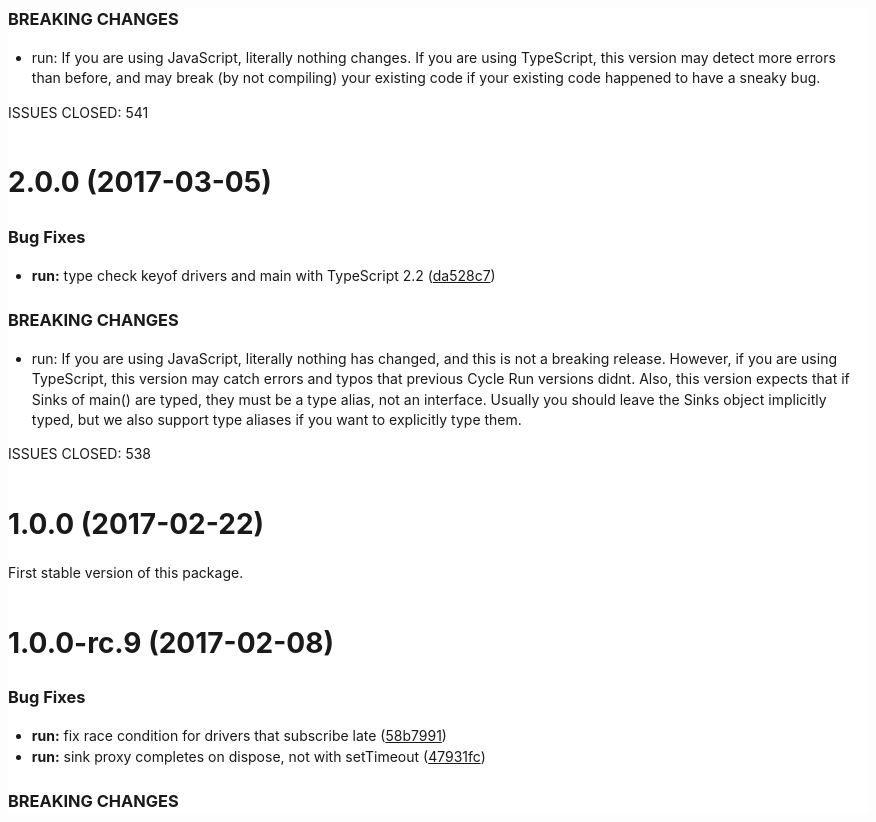 
### BREAKING CHANGES

* run: If you are using JavaScript, literally nothing changes. If you are using TypeScript, this version
may detect more errors than before, and may break (by not compiling) your existing code if your
existing code happened to have a sneaky bug.

ISSUES CLOSED: 541



<a name="2.0.0"></a>
# 2.0.0 (2017-03-05)


### Bug Fixes

* **run:** type check keyof drivers and main with TypeScript 2.2 ([da528c7](https://github.com/cyclejs/cyclejs/commit/da528c7))


### BREAKING CHANGES

* run: If you are using JavaScript, literally nothing has changed, and this is not a breaking release.
However, if you are using TypeScript, this version may catch errors and typos that previous Cycle
Run versions didnt. Also, this version expects that if Sinks of main() are typed, they must be a
type alias, not an interface. Usually you should leave the Sinks object implicitly typed, but we
also support type aliases if you want to explicitly type them.

ISSUES CLOSED: 538



<a name="1.0.0"></a>
# 1.0.0 (2017-02-22)

First stable version of this package.


<a name="1.0.0-rc.9"></a>
# 1.0.0-rc.9 (2017-02-08)


### Bug Fixes

* **run:** fix race condition for drivers that subscribe late ([58b7991](https://github.com/cyclejs/cyclejs/commit/58b7991))
* **run:** sink proxy completes on dispose, not with setTimeout ([47931fc](https://github.com/cyclejs/cyclejs/commit/47931fc))


### BREAKING CHANGES
